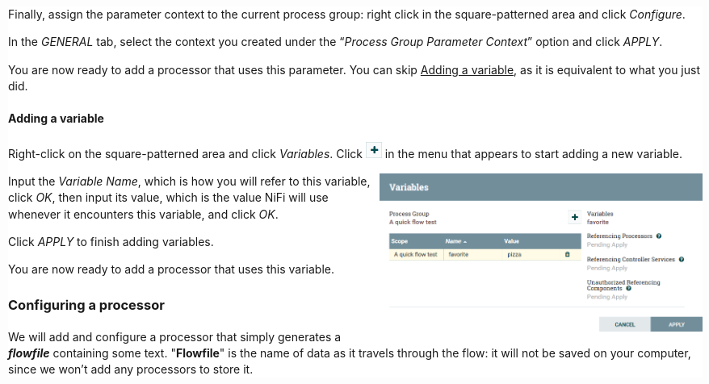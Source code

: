 Finally, assign the parameter context to the current process group: right click in the square-patterned area and click *Configure*.

In the *GENERAL* tab, select the context you created under the “*Process Group Parameter Context*” option and click *APPLY*.

You are now ready to add a processor that uses this parameter. You can skip [Adding a variable](#adding-a-variable), as it is equivalent to what you just did.

#### Adding a variable

Right-click on the square-patterned area and click *Variables*. Click <img width="20" src="https://github.com/alb-car/dh-posts-resources/blob/master/nifi-beginner-guide/images/button_plus.png"> in the menu that appears to start adding a new variable.

<img align="right" width="400" src="https://github.com/alb-car/dh-posts-resources/blob/master/nifi-beginner-guide/images/menu_variables.png">

Input the *Variable Name*, which is how you will refer to this variable, click *OK*, then input its value, which is the value NiFi will use whenever it encounters this variable, and click *OK*.

Click *APPLY* to finish adding variables.

You are now ready to add a processor that uses this variable.

### Configuring a processor

We will add and configure a processor that simply generates a ***flowfile*** containing some text. "**Flowfile**" is the name of data as it travels through the flow: it will not be saved on your computer, since we won’t add any processors to store it.
